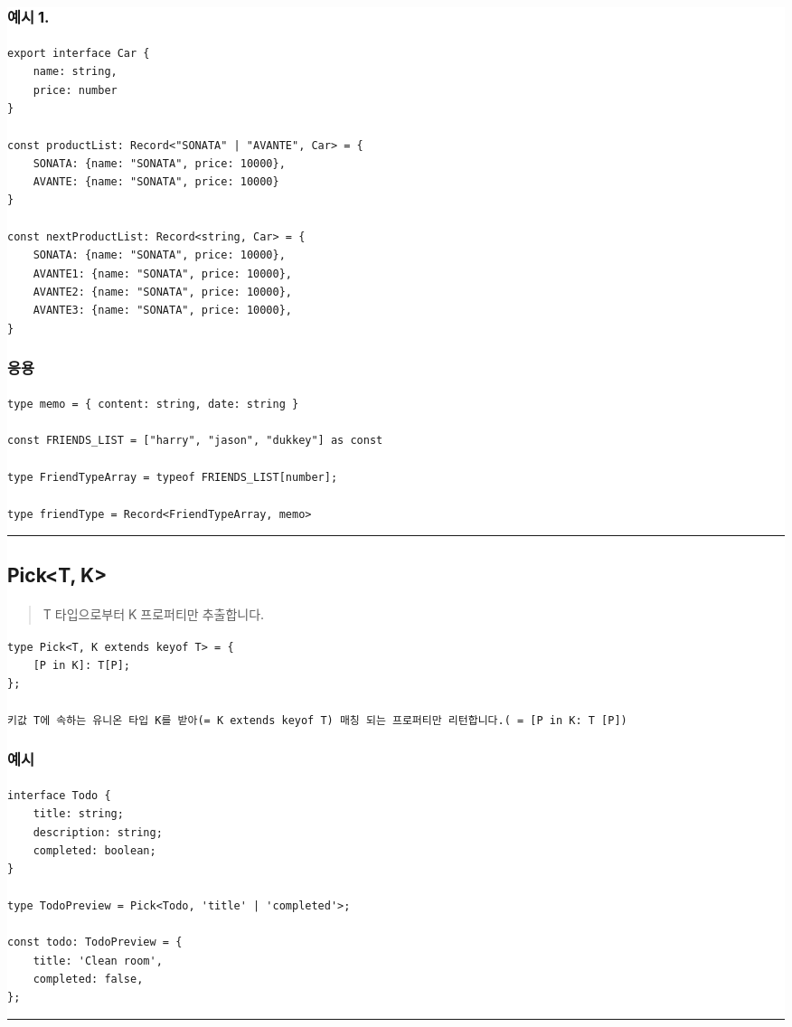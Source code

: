 ### 예시 1.

```tsx
export interface Car {
    name: string,
    price: number
}

const productList: Record<"SONATA" | "AVANTE", Car> = {
    SONATA: {name: "SONATA", price: 10000},
    AVANTE: {name: "SONATA", price: 10000}
}

const nextProductList: Record<string, Car> = {
    SONATA: {name: "SONATA", price: 10000},
    AVANTE1: {name: "SONATA", price: 10000},
    AVANTE2: {name: "SONATA", price: 10000},
    AVANTE3: {name: "SONATA", price: 10000},
}
```

### 응용

```tsx
type memo = { content: string, date: string }

const FRIENDS_LIST = ["harry", "jason", "dukkey"] as const

type FriendTypeArray = typeof FRIENDS_LIST[number];

type friendType = Record<FriendTypeArray, memo>
```

---

## Pick<T, K>

> T 타입으로부터 K 프로퍼티만 추출합니다.

```tsx
type Pick<T, K extends keyof T> = {
    [P in K]: T[P];
};

키값 T에 속하는 유니온 타입 K를 받아(= K extends keyof T) 매칭 되는 프로퍼티만 리턴합니다.( = [P in K: T [P])
```

### 예시

```tsx
interface Todo {
    title: string;
    description: string;
    completed: boolean;
}

type TodoPreview = Pick<Todo, 'title' | 'completed'>;

const todo: TodoPreview = {
    title: 'Clean room',
    completed: false,
};
```

---